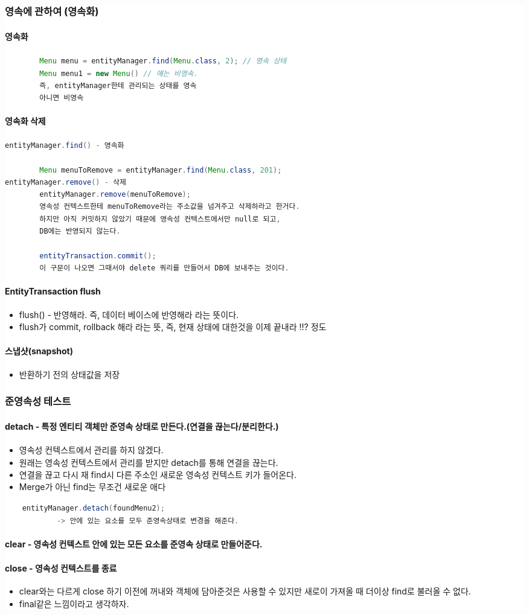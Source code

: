 
### 영속에 관하여 (영속화)

#### 영속화
``` java 
        Menu menu = entityManager.find(Menu.class, 2); // 영속 상태
        Menu menu1 = new Menu() // 얘는 비영속.
		즉, entityManager한테 관리되는 상태를 영속
		아니면 비영속
``` 

#### 영속화 삭제
``` java
entityManager.find() - 영속화

		Menu menuToRemove = entityManager.find(Menu.class, 201); 
entityManager.remove() - 삭제
		entityManager.remove(menuToRemove);
        영속성 컨텍스트한테 menuToRemove라는 주소값을 넘겨주고 삭제하라고 한거다.
		하지만 아직 커밋하지 않았기 때문에 영속성 컨텍스트에서만 null로 되고,
        DB에는 반영되지 않는다.

		entityTransaction.commit();
        이 구문이 나오면 그때서야 delete 쿼리를 만들어서 DB에 보내주는 것이다.
```

#### EntityTransaction flush
- flush() - 반영해라.
  즉, 데이터 베이스에 반영해라 라는 뜻이다.
- flush가 commit, rollback 해라 라는 뜻,
  즉, 현재 상태에 대한것을 이제 끝내라 !!? 정도

#### 스냅샷(snapshot)
- 반환하기 전의 상태값을 저장

### 준영속성 테스트

#### detach - 특정 엔티티 객체만 준영속 상태로 만든다.(연결을 끊는다/분리한다.)
- 영속성 컨텍스트에서 관리를 하지 않겠다.
- 원래는 영속성 컨텍스트에서 관리를 받지만 detach를 통해 연결을 끊는다.
- 연결을 끊고 다시 재 find시 다른 주소인 새로운 영속성 컨텍스트 키가 들어온다.
- Merge가 아닌 find는 무조건 새로운 애다
``` java
	entityManager.detach(foundMenu2); 
			-> 안에 있는 요소를 모두 준영속상태로 변경을 해준다.
``` 

#### clear - 영속성 컨텍스트 안에 있는 모든 요소를 준영속 상태로 만들어준다.
 	
#### close - 영속성 컨텍스트를 종료
- clear와는 다르게 close 하기 이전에 꺼내와 객체에 담아준것은 사용할 수 있지만
 새로이 가져올 때 더이상 find로 불러올 수 없다. 
- final같은 느낌이라고 생각하자.
